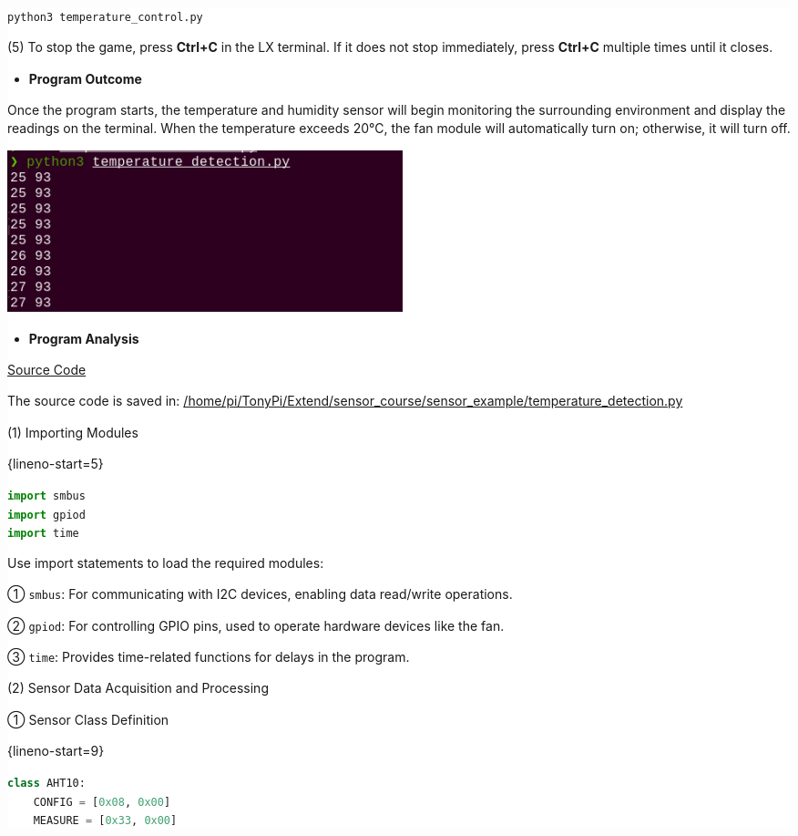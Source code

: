 ```
python3 temperature_control.py
```

(5) To stop the game, press **Ctrl+C** in the LX terminal. If it does not stop immediately, press **Ctrl+C** multiple times until it closes.

* **Program Outcome**

Once the program starts, the temperature and humidity sensor will begin monitoring the surrounding environment and display the readings on the terminal. When the temperature exceeds 20°C, the fan module will automatically turn on; otherwise, it will turn off.

<img src="../_static/media/chapter_11/section_6/image10.png" class="common_img" />

* **Program Analysis**

[Source Code](../_static/source_code/sensor_development.zip)

The source code is saved in: [/home/pi/TonyPi/Extend/sensor_course/sensor_example/temperature_detection.py](../_static/source_code/sensor_development.zip)

(1) Importing Modules

{lineno-start=5}
```python
import smbus
import gpiod
import time
```

Use import statements to load the required modules:

① `smbus`: For communicating with I2C devices, enabling data read/write operations.

② `gpiod`: For controlling GPIO pins, used to operate hardware devices like the fan.

③ `time`: Provides time-related functions for delays in the program.

(2) Sensor Data Acquisition and Processing

① Sensor Class Definition

{lineno-start=9}
```python
class AHT10:
    CONFIG = [0x08, 0x00]
    MEASURE = [0x33, 0x00]
```

